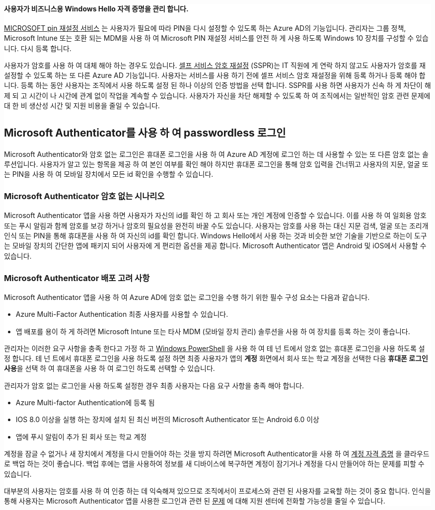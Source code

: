 #### <a name="user-manages-their-windows-hello-for-business-credentials"></a>사용자가 비즈니스용 Windows Hello 자격 증명을 관리 합니다.

[MICROSOFT pin 재설정 서비스](https://docs.microsoft.com/windows/security/identity-protection/hello-for-business/hello-features#pin-reset) 는 사용자가 필요에 따라 PIN을 다시 설정할 수 있도록 하는 Azure AD의 기능입니다. 관리자는 그룹 정책, Microsoft Intune 또는 호환 되는 MDM을 사용 하 여 Microsoft PIN 재설정 서비스를 안전 하 게 사용 하도록 Windows 10 장치를 구성할 수 있습니다. 다시 등록 합니다.

사용자가 암호를 사용 하 여 대체 해야 하는 경우도 있습니다. [셀프 서비스 암호 재설정](../../active-directory/authentication/howto-sspr-deployment.md) (SSPR)는 IT 직원에 게 연락 하지 않고도 사용자가 암호를 재설정할 수 있도록 하는 또 다른 Azure AD 기능입니다. 사용자는 서비스를 사용 하기 전에 셀프 서비스 암호 재설정을 위해 등록 하거나 등록 해야 합니다. 등록 하는 동안 사용자는 조직에서 사용 하도록 설정 된 하나 이상의 인증 방법을 선택 합니다. SSPR를 사용 하면 사용자가 신속 하 게 차단이 해제 되 고 시간이 나 시간에 관계 없이 작업을 계속할 수 있습니다. 사용자가 자신을 차단 해제할 수 있도록 하 여 조직에서는 일반적인 암호 관련 문제에 대 한 비 생산성 시간 및 지원 비용을 줄일 수 있습니다.

## <a name="passwordless-sign-in-with-microsoft-authenticator"></a>Microsoft Authenticator를 사용 하 여 passwordless 로그인

Microsoft Authenticator와 암호 없는 로그인은 휴대폰 로그인을 사용 하 여 Azure AD 계정에 로그인 하는 데 사용할 수 있는 또 다른 암호 없는 솔루션입니다. 사용자가 알고 있는 항목을 제공 하 여 본인 여부를 확인 해야 하지만 휴대폰 로그인을 통해 암호 입력을 건너뛰고 사용자의 지문, 얼굴 또는 PIN을 사용 하 여 모바일 장치에서 모든 id 확인을 수행할 수 있습니다.

### <a name="microsoft-authenticator-passwordless-scenarios"></a>Microsoft Authenticator 암호 없는 시나리오

Microsoft Authenticator 앱을 사용 하면 사용자가 자신의 id를 확인 하 고 회사 또는 개인 계정에 인증할 수 있습니다. 이를 사용 하 여 일회용 암호 또는 푸시 알림과 함께 암호를 보강 하거나 암호의 필요성을 완전히 바꿀 수도 있습니다. 사용자는 암호를 사용 하는 대신 지문 검색, 얼굴 또는 조리개 인식 또는 PIN을 통해 휴대폰을 사용 하 여 자신의 id를 확인 합니다. Windows Hello에서 사용 하는 것과 비슷한 보안 기술을 기반으로 하는이 도구는 모바일 장치의 간단한 앱에 패키지 되어 사용자에 게 편리한 옵션을 제공 합니다. Microsoft Authenticator 앱은 Android 및 iOS에서 사용할 수 있습니다.

### <a name="microsoft-authenticator-deployment-considerations"></a>Microsoft Authenticator 배포 고려 사항

Microsoft Authenticator 앱을 사용 하 여 Azure AD에 암호 없는 로그인을 수행 하기 위한 필수 구성 요소는 다음과 같습니다.

* Azure Multi-Factor Authentication 최종 사용자를 사용할 수 있습니다.

* 앱 배포를 용이 하 게 하려면 Microsoft Intune 또는 타사 MDM (모바일 장치 관리) 솔루션을 사용 하 여 장치를 등록 하는 것이 좋습니다.

관리자는 이러한 요구 사항을 충족 한다고 가정 하 고 [Windows PowerShell](../../active-directory/authentication/howto-authentication-passwordless-phone.md) 을 사용 하 여 테 넌 트에서 암호 없는 휴대폰 로그인을 사용 하도록 설정 합니다. 테 넌 트에서 휴대폰 로그인을 사용 하도록 설정 하면 최종 사용자가 앱의 **계정** 화면에서 회사 또는 학교 계정을 선택한 다음 **휴대폰 로그인 사용**을 선택 하 여 휴대폰을 사용 하 여 로그인 하도록 선택할 수 있습니다.

관리자가 암호 없는 로그인을 사용 하도록 설정한 경우 최종 사용자는 다음 요구 사항을 충족 해야 합니다.

* Azure Multi-factor Authentication에 등록 됨

* IOS 8.0 이상을 실행 하는 장치에 설치 된 최신 버전의 Microsoft Authenticator 또는 Android 6.0 이상

* 앱에 푸시 알림이 추가 된 회사 또는 학교 계정

계정을 잠글 수 없거나 새 장치에서 계정을 다시 만들어야 하는 것을 방지 하려면 Microsoft Authenticator을 사용 하 여 [계정 자격 증명](../../active-directory/user-help/user-help-auth-app-backup-recovery.md) 을 클라우드로 백업 하는 것이 좋습니다. 백업 후에는 앱을 사용하여 정보를 새 디바이스에 복구하면 계정이 잠기거나 계정을 다시 만들어야 하는 문제를 피할 수 있습니다.

대부분의 사용자는 암호를 사용 하 여 인증 하는 데 익숙해져 있으므로 조직에서이 프로세스와 관련 된 사용자를 교육할 하는 것이 중요 합니다. 인식을 통해 사용자는 Microsoft Authenticator 앱을 사용한 로그인과 관련 된 [문제](../../active-directory/authentication/howto-authentication-passwordless-phone.md) 에 대해 지원 센터에 전화할 가능성을 줄일 수 있습니다.
